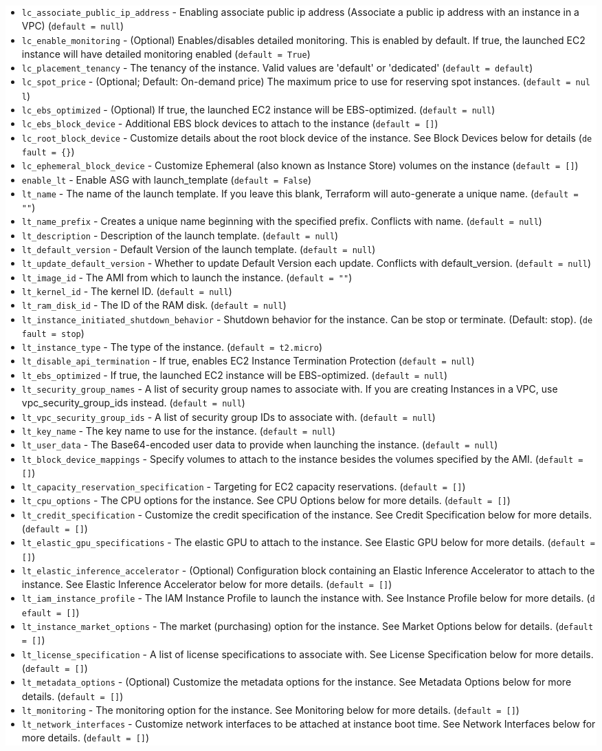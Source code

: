- `lc_associate_public_ip_address` - Enabling associate public ip address (Associate a public ip address with an instance in a VPC) (`default = null`)
- `lc_enable_monitoring` - (Optional) Enables/disables detailed monitoring. This is enabled by default. If true, the launched EC2 instance will have detailed monitoring enabled (`default = True`)
- `lc_placement_tenancy` - The tenancy of the instance. Valid values are 'default' or 'dedicated' (`default = default`)
- `lc_spot_price` - (Optional; Default: On-demand price) The maximum price to use for reserving spot instances. (`default = null`)
- `lc_ebs_optimized` - (Optional) If true, the launched EC2 instance will be EBS-optimized. (`default = null`)
- `lc_ebs_block_device` - Additional EBS block devices to attach to the instance (`default = []`)
- `lc_root_block_device` - Customize details about the root block device of the instance. See Block Devices below for details (`default = {}`)
- `lc_ephemeral_block_device` - Customize Ephemeral (also known as Instance Store) volumes on the instance (`default = []`)
- `enable_lt` - Enable ASG with launch_template (`default = False`)
- `lt_name` - The name of the launch template. If you leave this blank, Terraform will auto-generate a unique name. (`default = ""`)
- `lt_name_prefix` - Creates a unique name beginning with the specified prefix. Conflicts with name. (`default = null`)
- `lt_description` - Description of the launch template. (`default = null`)
- `lt_default_version` - Default Version of the launch template. (`default = null`)
- `lt_update_default_version` - Whether to update Default Version each update. Conflicts with default_version. (`default = null`)
- `lt_image_id` - The AMI from which to launch the instance. (`default = ""`)
- `lt_kernel_id` - The kernel ID. (`default = null`)
- `lt_ram_disk_id` - The ID of the RAM disk. (`default = null`)
- `lt_instance_initiated_shutdown_behavior` - Shutdown behavior for the instance. Can be stop or terminate. (Default: stop). (`default = stop`)
- `lt_instance_type` - The type of the instance. (`default = t2.micro`)
- `lt_disable_api_termination` - If true, enables EC2 Instance Termination Protection (`default = null`)
- `lt_ebs_optimized` - If true, the launched EC2 instance will be EBS-optimized. (`default = null`)
- `lt_security_group_names` - A list of security group names to associate with. If you are creating Instances in a VPC, use vpc_security_group_ids instead. (`default = null`)
- `lt_vpc_security_group_ids` - A list of security group IDs to associate with. (`default = null`)
- `lt_key_name` - The key name to use for the instance. (`default = null`)
- `lt_user_data` - The Base64-encoded user data to provide when launching the instance. (`default = null`)
- `lt_block_device_mappings` - Specify volumes to attach to the instance besides the volumes specified by the AMI. (`default = []`)
- `lt_capacity_reservation_specification` - Targeting for EC2 capacity reservations. (`default = []`)
- `lt_cpu_options` - The CPU options for the instance. See CPU Options below for more details. (`default = []`)
- `lt_credit_specification` - Customize the credit specification of the instance. See Credit Specification below for more details. (`default = []`)
- `lt_elastic_gpu_specifications` - The elastic GPU to attach to the instance. See Elastic GPU below for more details. (`default = []`)
- `lt_elastic_inference_accelerator` - (Optional) Configuration block containing an Elastic Inference Accelerator to attach to the instance. See Elastic Inference Accelerator below for more details. (`default = []`)
- `lt_iam_instance_profile` - The IAM Instance Profile to launch the instance with. See Instance Profile below for more details. (`default = []`)
- `lt_instance_market_options` - The market (purchasing) option for the instance. See Market Options below for details. (`default = []`)
- `lt_license_specification` - A list of license specifications to associate with. See License Specification below for more details. (`default = []`)
- `lt_metadata_options` - (Optional) Customize the metadata options for the instance. See Metadata Options below for more details. (`default = []`)
- `lt_monitoring` - The monitoring option for the instance. See Monitoring below for more details. (`default = []`)
- `lt_network_interfaces` - Customize network interfaces to be attached at instance boot time. See Network Interfaces below for more details. (`default = []`)
